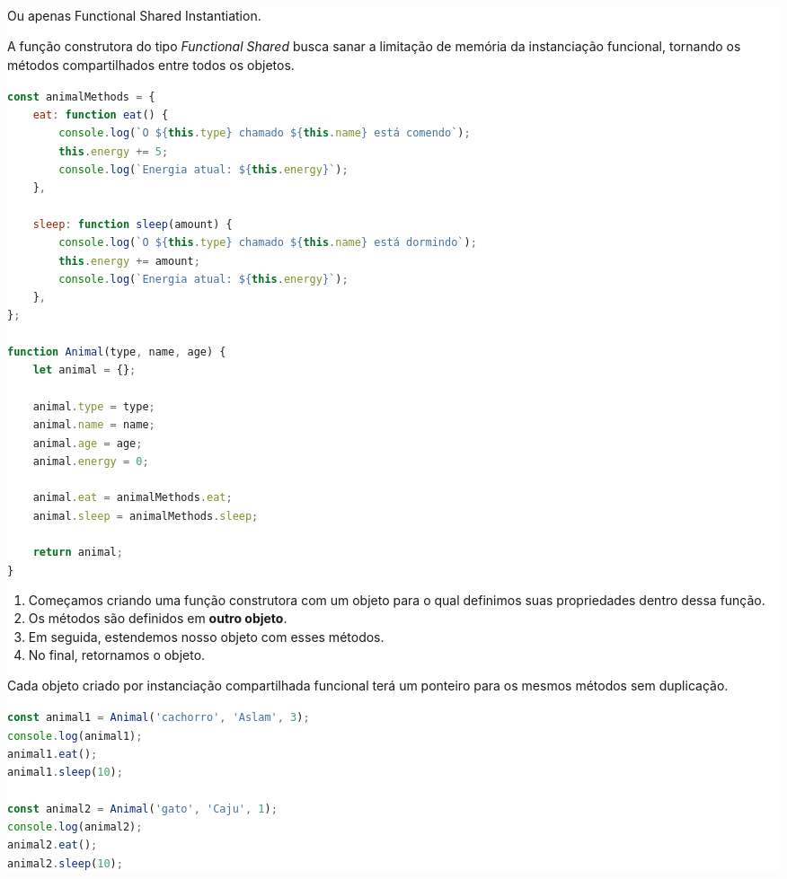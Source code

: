 Ou apenas Functional Shared Instantiation.

A função construtora do tipo _Functional Shared_ busca sanar a limitação de memória da instanciação funcional, tornando os métodos compartilhados entre todos os objetos.

```javascript
const animalMethods = {
	eat: function eat() {
		console.log(`O ${this.type} chamado ${this.name} está comendo`);
		this.energy += 5;
		console.log(`Energia atual: ${this.energy}`);
	},

	sleep: function sleep(amount) {
		console.log(`O ${this.type} chamado ${this.name} está dormindo`);
		this.energy += amount;
		console.log(`Energia atual: ${this.energy}`);
	},
};

function Animal(type, name, age) {
	let animal = {};

	animal.type = type;
	animal.name = name;
	animal.age = age;
	animal.energy = 0;

	animal.eat = animalMethods.eat;
	animal.sleep = animalMethods.sleep;

	return animal;
}
```

1. Começamos criando uma função construtora com um objeto para o qual definimos suas propriedades dentro dessa função.
2. Os métodos são definidos em **outro objeto**.
3. Em seguida, estendemos nosso objeto com esses métodos.
4. No final, retornamos o objeto.

Cada objeto criado por instanciação compartilhada funcional terá um ponteiro para os mesmos métodos sem duplicação.

```javascript
const animal1 = Animal('cachorro', 'Aslam', 3);
console.log(animal1);
animal1.eat();
animal1.sleep(10);

const animal2 = Animal('gato', 'Caju', 1);
console.log(animal2);
animal2.eat();
animal2.sleep(10);
```
